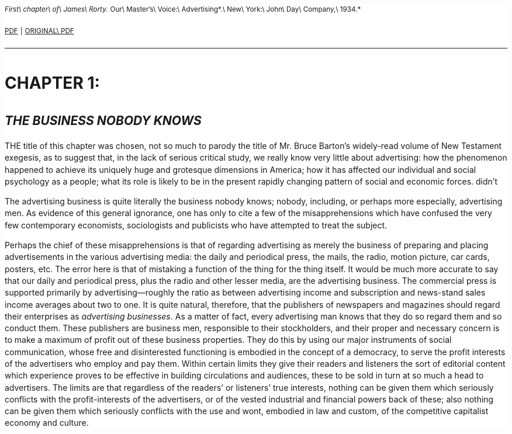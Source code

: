<sup>*First\ chapter\ of\ James\ Rorty.*</sup>
<sup>Our\ Master’s\ Voice:\ Advertising*.\ New\ York:\ John\ Day\ Company,\ 1934.*</sup>

<sup>[PDF](https://mediastudies.press/masters-voice/4-rorty-1934-chapter-one-msp.pdf)</sup>
<sup>|</sup>
<sup>[ORIGINAL\ PDF](https://mediastudies.press/masters-voice/5-rorty-1934-chapter-one-original.pdf)</sup>

------------------------------------------------------------------------

  

CHAPTER 1:
==========

*THE BUSINESS NOBODY KNOWS*
---------------------------

  

THE title of this chapter was chosen, not so much to parody the title of
Mr. Bruce Barton’s widely-read volume of New Testament exegesis, as to
suggest that, in the lack of serious critical study, we really know very
little about advertising: how the phenomenon happened to achieve its
uniquely huge and grotesque dimensions in America; how it has affected
our individual and social psychology as a people; what its role is
likely to be in the present rapidly changing pattern of social and
economic forces. didn’t

The advertising business is quite literally the business nobody knows;
nobody, including, or perhaps more especially, advertising men. As
evidence of this general ignorance, one has only to cite a few of the
misapprehensions which have confused the very few contemporary
economists, sociologists and publicists who have attempted to treat the
subject.

Perhaps the chief of these misapprehensions is that of regarding
advertising as merely the business of preparing and placing
advertisements in the various advertising media: the daily and
periodical press, the mails, the radio, motion picture, car cards,
posters, etc. The error here is that of mistaking a function of the
thing for the thing itself. It would be much more accurate to say that
our daily and periodical press, plus the radio and other lesser media,
are the advertising business. The commercial press is supported
primarily by advertising—roughly the ratio as between advertising income
and subscription and news-stand sales income averages about two to one.
It is quite natural, therefore, that the publishers of newspapers and
magazines should regard their enterprises as *advertising businesses*.
As a matter of fact, every advertising man knows that they do so regard
them and so conduct them. These publishers are business men, responsible
to their stockholders, and their proper and necessary concern is to make
a maximum of profit out of these business properties. They do this by
using our major instruments of social communication, whose free and
disinterested functioning is embodied in the concept of a democracy, to
serve the profit interests of the advertisers who employ and pay them.
Within certain limits they give their readers and listeners the sort of
editorial content which experience proves to be effective in building
circulations and audiences, these to be sold in turn at so much a head
to advertisers. The limits are that regardless of the readers’ or
listeners’ true interests, nothing can be given them which seriously
conflicts with the profit-interests of the advertisers, or of the vested
industrial and financial powers back of these; also nothing can be given
them which seriously conflicts with the use and wont, embodied in law
and custom, of the competitive capitalist economy and culture.
